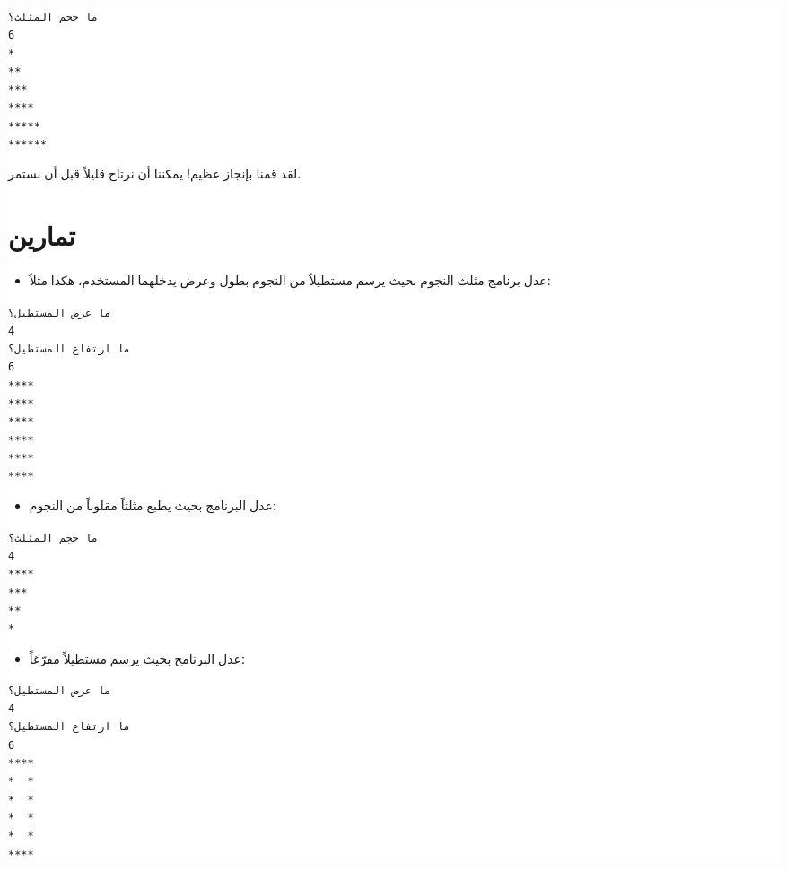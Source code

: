 ```
ما حجم المثلث؟
6
*
**
***
****
*****
******
```

لقد قمنا بإنجاز عظيم! يمكننا أن نرتاح قليلاً قبل أن نستمر.

# تمارين

- عدل برنامج مثلث النجوم بحيث يرسم مستطيلاً من النجوم بطول وعرض يدخلهما المستخدم، هكذا مثلاً:

```
ما عرض المستطيل؟
4
ما ارتفاع المستطيل؟
6
****
****
****
****
****
****
```

- عدل البرنامج بحيث يطبع مثلثاً مقلوباً من النجوم:

```
ما حجم المثلث؟
4
****
***
**
*
```

- عدل البرنامج بحيث يرسم مستطيلاً مفرّغاً:

```
ما عرض المستطيل؟
4
ما ارتفاع المستطيل؟
6
****
*  *
*  *
*  *
*  *
****
```
